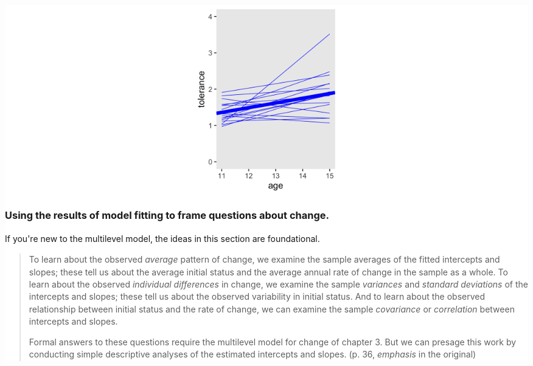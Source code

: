 <img src="02_files/figure-html/unnamed-chunk-41-1.png" width="240" style="display: block; margin: auto;" />

### Using the results of model fitting to frame questions about change.

If you're new to the multilevel model, the ideas in this section are foundational. 

> To learn about the observed *average* pattern of change, we examine the sample averages of the fitted intercepts and slopes; these tell us about the average initial status and the average annual rate of change in the sample as a whole. To learn about the observed *individual differences* in change, we examine the sample *variances* and *standard deviations* of the intercepts and slopes; these tell us about the observed variability in initial status. And to learn about the observed relationship between initial status and the rate of change, we can examine the sample *covariance* or *correlation* between intercepts and slopes.
>
> Formal answers to these questions require the multilevel model for change of chapter 3. But we can presage this work by conducting simple descriptive analyses of the estimated intercepts and slopes. (p. 36, *emphasis* in the original)
